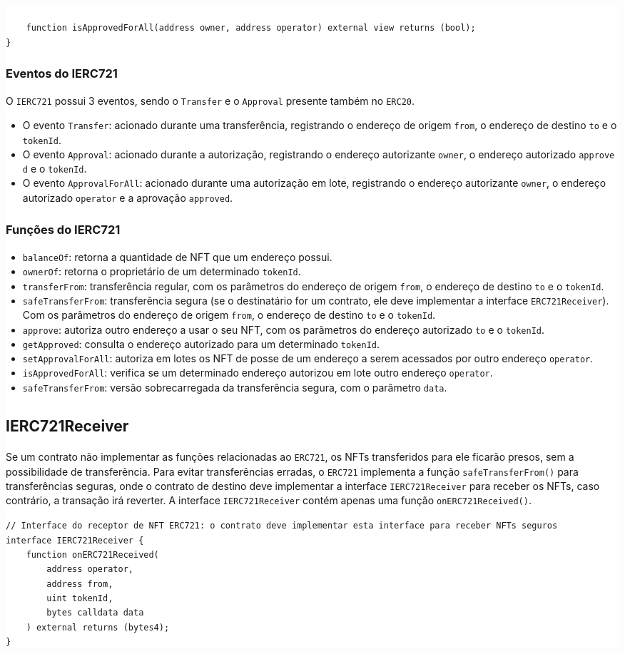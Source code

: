 ```solidity

    function isApprovedForAll(address owner, address operator) external view returns (bool);
}
```

### Eventos do IERC721
O `IERC721` possui 3 eventos, sendo o `Transfer` e o `Approval` presente também no `ERC20`.
- O evento `Transfer`: acionado durante uma transferência, registrando o endereço de origem `from`, o endereço de destino `to` e o `tokenId`.
- O evento `Approval`: acionado durante a autorização, registrando o endereço autorizante `owner`, o endereço autorizado `approved` e o `tokenId`.
- O evento `ApprovalForAll`: acionado durante uma autorização em lote, registrando o endereço autorizante `owner`, o endereço autorizado `operator` e a aprovação `approved`.

### Funções do IERC721
- `balanceOf`: retorna a quantidade de NFT que um endereço possui.
- `ownerOf`: retorna o proprietário de um determinado `tokenId`.
- `transferFrom`: transferência regular, com os parâmetros do endereço de origem `from`, o endereço de destino `to` e o `tokenId`.
- `safeTransferFrom`: transferência segura (se o destinatário for um contrato, ele deve implementar a interface `ERC721Receiver`). Com os parâmetros do endereço de origem `from`, o endereço de destino `to` e o `tokenId`.
- `approve`: autoriza outro endereço a usar o seu NFT, com os parâmetros do endereço autorizado `to` e o `tokenId`.
- `getApproved`: consulta o endereço autorizado para um determinado `tokenId`.
- `setApprovalForAll`: autoriza em lotes os NFT de posse de um endereço a serem acessados por outro endereço `operator`.
- `isApprovedForAll`: verifica se um determinado endereço autorizou em lote outro endereço `operator`.
- `safeTransferFrom`: versão sobrecarregada da transferência segura, com o parâmetro `data`.

## IERC721Receiver
Se um contrato não implementar as funções relacionadas ao `ERC721`, os NFTs transferidos para ele ficarão presos, sem a possibilidade de transferência. Para evitar transferências erradas, o `ERC721` implementa a função `safeTransferFrom()` para transferências seguras, onde o contrato de destino deve implementar a interface `IERC721Receiver` para receber os NFTs, caso contrário, a transação irá reverter. A interface `IERC721Receiver` contém apenas uma função `onERC721Received()`.

```solidity
// Interface do receptor de NFT ERC721: o contrato deve implementar esta interface para receber NFTs seguros
interface IERC721Receiver {
    function onERC721Received(
        address operator,
        address from,
        uint tokenId,
        bytes calldata data
    ) external returns (bytes4);
}
```
